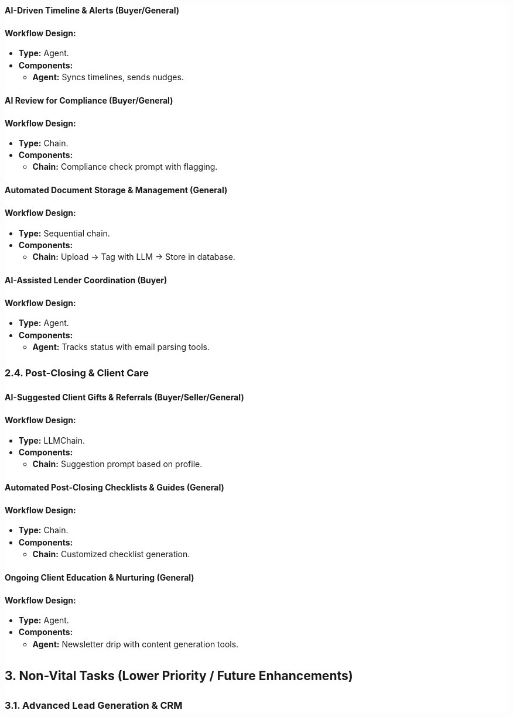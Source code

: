 #### AI-Driven Timeline & Alerts (Buyer/General)
**Workflow Design:**
- **Type:** Agent.
- **Components:**
  - **Agent:** Syncs timelines, sends nudges.

#### AI Review for Compliance (Buyer/General)
**Workflow Design:**
- **Type:** Chain.
- **Components:**
  - **Chain:** Compliance check prompt with flagging.

#### Automated Document Storage & Management (General)
**Workflow Design:**
- **Type:** Sequential chain.
- **Components:**
  - **Chain:** Upload -> Tag with LLM -> Store in database.

#### AI-Assisted Lender Coordination (Buyer)
**Workflow Design:**
- **Type:** Agent.
- **Components:**
  - **Agent:** Tracks status with email parsing tools.

### 2.4. Post-Closing & Client Care

#### AI-Suggested Client Gifts & Referrals (Buyer/Seller/General)
**Workflow Design:**
- **Type:** LLMChain.
- **Components:**
  - **Chain:** Suggestion prompt based on profile.

#### Automated Post-Closing Checklists & Guides (General)
**Workflow Design:**
- **Type:** Chain.
- **Components:**
  - **Chain:** Customized checklist generation.

#### Ongoing Client Education & Nurturing (General)
**Workflow Design:**
- **Type:** Agent.
- **Components:**
  - **Agent:** Newsletter drip with content generation tools.

## 3. Non-Vital Tasks (Lower Priority / Future Enhancements)

### 3.1. Advanced Lead Generation & CRM

